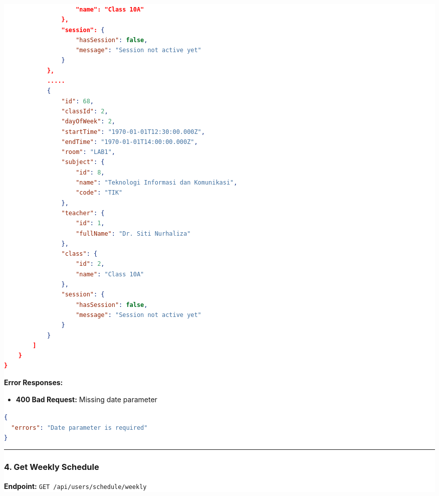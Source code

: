 ```json
                    "name": "Class 10A"
                },
                "session": {
                    "hasSession": false,
                    "message": "Session not active yet"
                }
            },
            .....
            {
                "id": 68,
                "classId": 2,
                "dayOfWeek": 2,
                "startTime": "1970-01-01T12:30:00.000Z",
                "endTime": "1970-01-01T14:00:00.000Z",
                "room": "LAB1",
                "subject": {
                    "id": 8,
                    "name": "Teknologi Informasi dan Komunikasi",
                    "code": "TIK"
                },
                "teacher": {
                    "id": 1,
                    "fullName": "Dr. Siti Nurhaliza"
                },
                "class": {
                    "id": 2,
                    "name": "Class 10A"
                },
                "session": {
                    "hasSession": false,
                    "message": "Session not active yet"
                }
            }
        ]
    }
}
```

**Error Responses:**
- **400 Bad Request:** Missing date parameter
```json
{
  "errors": "Date parameter is required"
}
```

---

### 4. Get Weekly Schedule

**Endpoint:** `GET /api/users/schedule/weekly`
